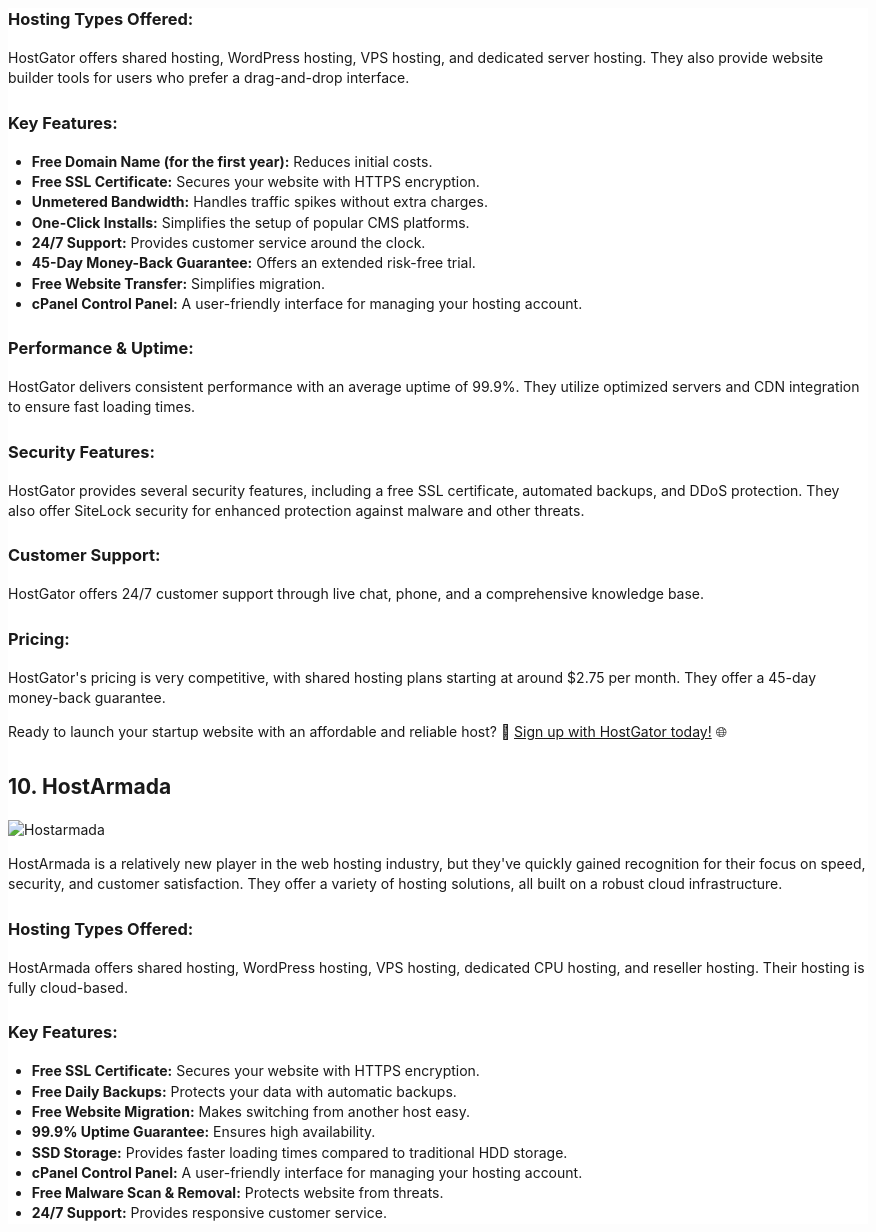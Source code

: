 ### Hosting Types Offered:
HostGator offers shared hosting, WordPress hosting, VPS hosting, and dedicated server hosting. They also provide website builder tools for users who prefer a drag-and-drop interface.

### Key Features:
*   **Free Domain Name (for the first year):** Reduces initial costs.
*   **Free SSL Certificate:** Secures your website with HTTPS encryption.
*   **Unmetered Bandwidth:** Handles traffic spikes without extra charges.
*   **One-Click Installs:** Simplifies the setup of popular CMS platforms.
*   **24/7 Support:** Provides customer service around the clock.
*   **45-Day Money-Back Guarantee:** Offers an extended risk-free trial.
*   **Free Website Transfer:** Simplifies migration.
*   **cPanel Control Panel:** A user-friendly interface for managing your hosting account.

### Performance & Uptime:
HostGator delivers consistent performance with an average uptime of 99.9%. They utilize optimized servers and CDN integration to ensure fast loading times.

### Security Features:
HostGator provides several security features, including a free SSL certificate, automated backups, and DDoS protection. They also offer SiteLock security for enhanced protection against malware and other threats.

### Customer Support:
HostGator offers 24/7 customer support through live chat, phone, and a comprehensive knowledge base.

### Pricing:
HostGator's pricing is very competitive, with shared hosting plans starting at around $2.75 per month. They offer a 45-day money-back guarantee.

Ready to launch your startup website with an affordable and reliable host? 🚀 <a href="https://snipitx.com/hostgator-jy" target="_blank">Sign up with HostGator today!</a> 🌐

## 10. HostArmada

![Hostarmada](https://i.imgur.com/KFbdf3o.jpeg "Hostarmada Hosting")

HostArmada is a relatively new player in the web hosting industry, but they've quickly gained recognition for their focus on speed, security, and customer satisfaction. They offer a variety of hosting solutions, all built on a robust cloud infrastructure.

### Hosting Types Offered:
HostArmada offers shared hosting, WordPress hosting, VPS hosting, dedicated CPU hosting, and reseller hosting. Their hosting is fully cloud-based.

### Key Features:
*   **Free SSL Certificate:** Secures your website with HTTPS encryption.
*   **Free Daily Backups:** Protects your data with automatic backups.
*   **Free Website Migration:** Makes switching from another host easy.
*   **99.9% Uptime Guarantee:** Ensures high availability.
*   **SSD Storage:** Provides faster loading times compared to traditional HDD storage.
*   **cPanel Control Panel:** A user-friendly interface for managing your hosting account.
*   **Free Malware Scan & Removal:** Protects website from threats.
*   **24/7 Support:** Provides responsive customer service.
